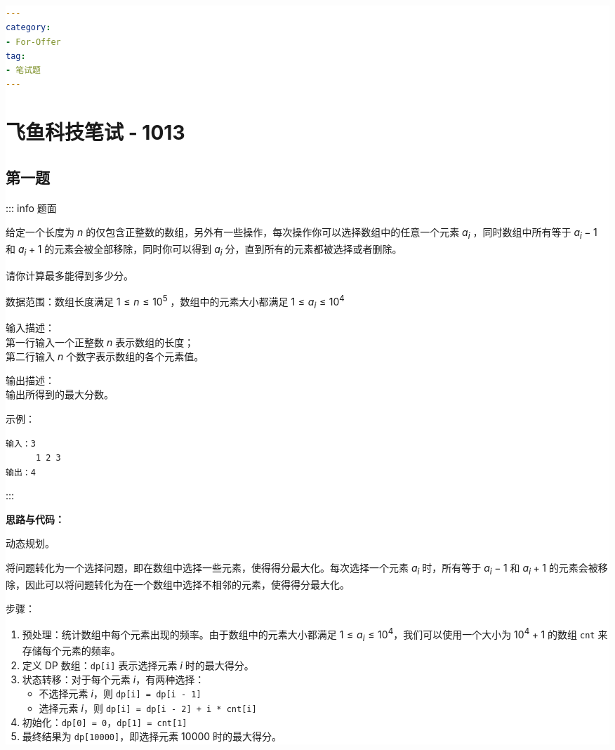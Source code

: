 ```yaml
---
category: 
- For-Offer
tag: 
- 笔试题
---
```


# 飞鱼科技笔试 - 1013



## 第一题

::: info 题面

给定一个长度为 $n$ 的仅包含正整数的数组，另外有一些操作，每次操作你可以选择数组中的任意一个元素 $a_i$ ，同时数组中所有等于 $a_i - 1$ 和 $a_i + 1$ 的元素会被全部移除，同时你可以得到 $a_i$ 分，直到所有的元素都被选择或者删除。

请你计算最多能得到多少分。

数据范围：数组长度满足 $1 \leq n \leq 10^5$ ，数组中的元素大小都满足 $1 \leq a_i \leq 10^4$

输入描述：  
第一行输入一个正整数 $n$ 表示数组的长度；  
第二行输入 $n$ 个数字表示数组的各个元素值。

输出描述：  
输出所得到的最大分数。

示例：

```
输入：3
      1 2 3
输出：4
```

:::

**思路与代码：**

动态规划。

将问题转化为一个选择问题，即在数组中选择一些元素，使得得分最大化。每次选择一个元素 $a_i$ 时，所有等于 $a_i − 1$ 和 $a_i + 1$ 的元素会被移除，因此可以将问题转化为在一个数组中选择不相邻的元素，使得得分最大化。

步骤：

1. 预处理：统计数组中每个元素出现的频率。由于数组中的元素大小都满足 $1 \leq a_i \leq 10^4$，我们可以使用一个大小为 $10^4 + 1$ 的数组 `cnt` 来存储每个元素的频率。
2. 定义 DP 数组：`dp[i]` 表示选择元素 $i$ 时的最大得分。
3. 状态转移：对于每个元素 $i$，有两种选择：
   - 不选择元素 $i$，则 `dp[i] = dp[i - 1]`
   - 选择元素 $i$，则 `dp[i] = dp[i - 2] + i * cnt[i]`
4. 初始化：`dp[0] = 0`，`dp[1] = cnt[1]`
5. 最终结果为 `dp[10000]`，即选择元素 $10000$ 时的最大得分。
